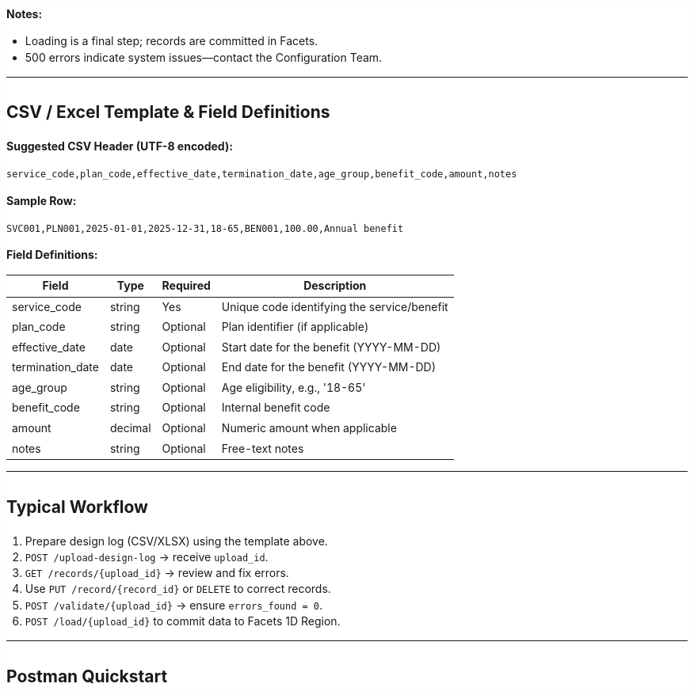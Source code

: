 **Notes:**

* Loading is a final step; records are committed in Facets.
* 500 errors indicate system issues—contact the Configuration Team.

---

## CSV / Excel Template & Field Definitions

**Suggested CSV Header (UTF-8 encoded):**

```
service_code,plan_code,effective_date,termination_date,age_group,benefit_code,amount,notes
```

**Sample Row:**

```
SVC001,PLN001,2025-01-01,2025-12-31,18-65,BEN001,100.00,Annual benefit
```

**Field Definitions:**

| Field            | Type    | Required | Description                                 |
| ---------------- | ------- | -------- | ------------------------------------------- |
| service_code     | string  | Yes      | Unique code identifying the service/benefit |
| plan_code        | string  | Optional | Plan identifier (if applicable)             |
| effective_date   | date    | Optional | Start date for the benefit (YYYY-MM-DD)     |
| termination_date | date    | Optional | End date for the benefit (YYYY-MM-DD)       |
| age_group        | string  | Optional | Age eligibility, e.g., '18-65'              |
| benefit_code     | string  | Optional | Internal benefit code                       |
| amount           | decimal | Optional | Numeric amount when applicable              |
| notes            | string  | Optional | Free-text notes                             |

---

## Typical Workflow

1. Prepare design log (CSV/XLSX) using the template above.
2. `POST /upload-design-log` → receive `upload_id`.
3. `GET /records/{upload_id}` → review and fix errors.
4. Use `PUT /record/{record_id}` or `DELETE` to correct records.
5. `POST /validate/{upload_id}` → ensure `errors_found = 0`.
6. `POST /load/{upload_id}` to commit data to Facets 1D Region.

---

## Postman Quickstart
